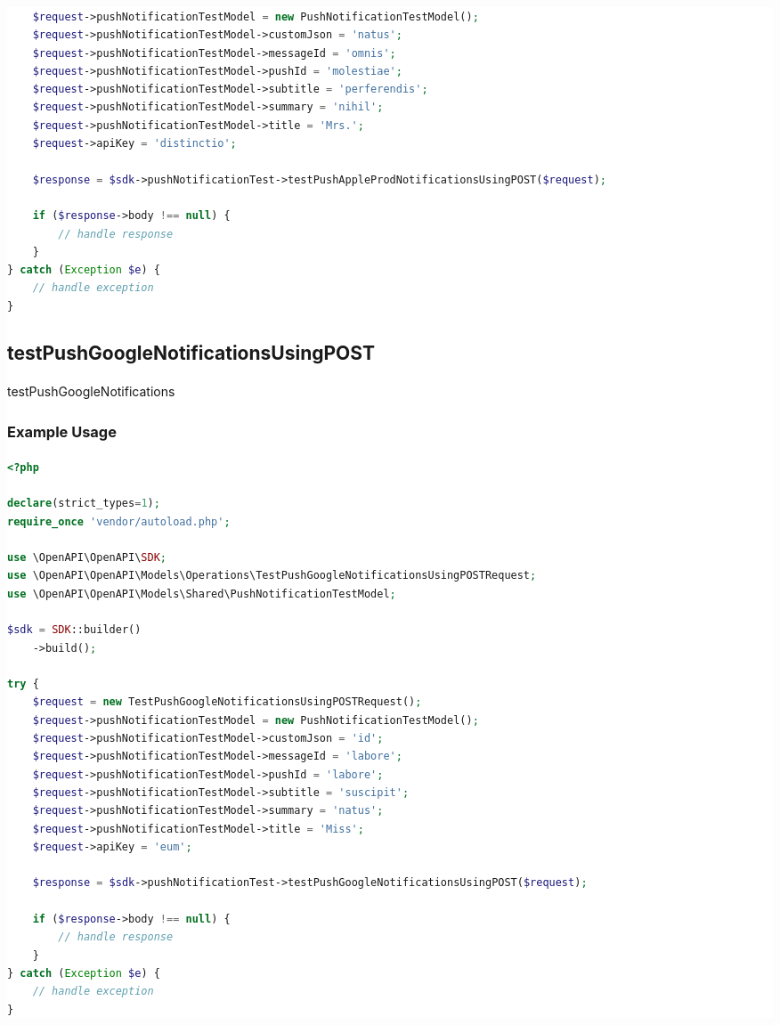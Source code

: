 ```php
    $request->pushNotificationTestModel = new PushNotificationTestModel();
    $request->pushNotificationTestModel->customJson = 'natus';
    $request->pushNotificationTestModel->messageId = 'omnis';
    $request->pushNotificationTestModel->pushId = 'molestiae';
    $request->pushNotificationTestModel->subtitle = 'perferendis';
    $request->pushNotificationTestModel->summary = 'nihil';
    $request->pushNotificationTestModel->title = 'Mrs.';
    $request->apiKey = 'distinctio';

    $response = $sdk->pushNotificationTest->testPushAppleProdNotificationsUsingPOST($request);

    if ($response->body !== null) {
        // handle response
    }
} catch (Exception $e) {
    // handle exception
}
```

## testPushGoogleNotificationsUsingPOST

testPushGoogleNotifications

### Example Usage

```php
<?php

declare(strict_types=1);
require_once 'vendor/autoload.php';

use \OpenAPI\OpenAPI\SDK;
use \OpenAPI\OpenAPI\Models\Operations\TestPushGoogleNotificationsUsingPOSTRequest;
use \OpenAPI\OpenAPI\Models\Shared\PushNotificationTestModel;

$sdk = SDK::builder()
    ->build();

try {
    $request = new TestPushGoogleNotificationsUsingPOSTRequest();
    $request->pushNotificationTestModel = new PushNotificationTestModel();
    $request->pushNotificationTestModel->customJson = 'id';
    $request->pushNotificationTestModel->messageId = 'labore';
    $request->pushNotificationTestModel->pushId = 'labore';
    $request->pushNotificationTestModel->subtitle = 'suscipit';
    $request->pushNotificationTestModel->summary = 'natus';
    $request->pushNotificationTestModel->title = 'Miss';
    $request->apiKey = 'eum';

    $response = $sdk->pushNotificationTest->testPushGoogleNotificationsUsingPOST($request);

    if ($response->body !== null) {
        // handle response
    }
} catch (Exception $e) {
    // handle exception
}
```
